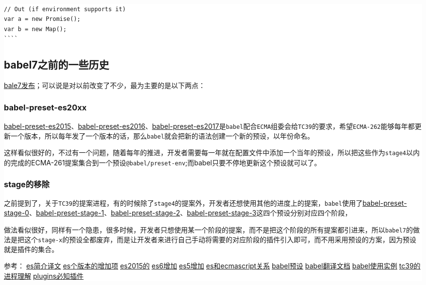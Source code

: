     // Out (if environment supports it)
    var a = new Promise();
    var b = new Map();
    ````
####  

## babel7之前的一些历史
[bale7发布](https://babeljs.io/blog/2018/08/27/7.0.0)；可以说是对以前改变了不少，最为主要的是以下两点：
### babel-preset-es20xx
[babel-preset-es2015](https://babeljs.io/docs/en/babel-preset-es2015)、[babel-preset-es2016](https://babeljs.io/docs/en/babel-preset-es2016)、[babel-preset-es2017](https://babeljs.io/docs/en/babel-preset-es2017)是`babel`配合`ECMA`组委会给`TC39`的要求，希望`ECMA-262`能够每年都更新一个版本，所以每年发了一个版本的话，那么`babel`就会把新的语法创建一个新的预设，以年份命名。

这样看似很好的，不过有一个问题，随着每年的推进，开发者需要每一年就在配置文件中添加一个当年的预设，所以把这些作为`stage4`以内的完成的ECMA-261提案集合到一个预设`@babel/preset-env`;而babel只要不停地更新这个预设就可以了。

### stage的移除
之前提到了，关于`TC39`的提案进程，有的时候除了`stage4`的提案外，开发者还想使用其他的进度上的提案，`babel`使用了[babel-preset-stage-0](https://babeljs.io/docs/en/babel-preset-stage-0)、[babel-preset-stage-1](https://babeljs.io/docs/en/babel-preset-stage-1)、[babel-preset-stage-2](https://babeljs.io/docs/en/babel-preset-stage-2)、[babel-preset-stage-3](https://babeljs.io/docs/en/babel-preset-stage-3)这四个预设分别对应四个阶段，

做法看似很好，同样有一个隐患，很多时候，开发者只想使用某一个阶段的提案，而不是把这个阶段的所有提案都引进来，所以`babel7`的做法是把这个`stage-x`的预设全都废弃，而是让开发者来进行自己手动将需要的对应阶段的插件引入即可，而不用采用预设的方案，因为预设就是插件的集合。

参考：
[es简介译文](https://www.zcfy.cc/article/javascript-wtf-is-es6-es8-es-2017-ecmascript-4130.html?t=new)
[es个版本的增加项](https://www.imooc.com/article/37899)
[es2015的](https://developer.mozilla.org/en-US/docs/tag/ECMAScript%205)
[es6增加](https://www.ecma-international.org/ecma-262/6.0/)
[es5增加](https://www.ecma-international.org/ecma-262/5.1/)
[es和ecmascript关系](https://codeburst.io/javascript-wtf-is-es6-es8-es-2017-ecmascript-dca859e4821c)
[babel预设](https://babeljs.io/docs/en/next/babel-preset-env.html)
[babel翻译文档](https://github.com/jamiebuilds/babel-handbook/blob/master/translations/zh-Hans/user-handbook.md)
[babel使用实例](https://www.jianshu.com/p/0dc3bddb6da8)
[tc39的进程理解](http://esnext.justjavac.com/news/2018/02/08/tc39-process-document/)
[plugins必知插件](https://www.jianshu.com/p/0dc3bddb6da8)